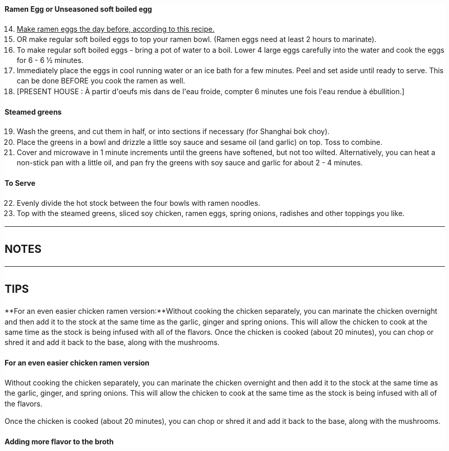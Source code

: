 #### **Ramen Egg or Unseasoned soft boiled egg**

14.  [Make ramen eggs the day before, according to this recipe.](https://www.theflavorbender.com/ramen-eggs-ajitsuke-tamago/)
15. OR make regular soft boiled eggs to top your ramen bowl. (Ramen eggs need at least 2 hours to marinate). 
16. To make regular soft boiled eggs - bring a pot of water to a boil. Lower 4 large eggs carefully into the water and cook the eggs for 6 - 6 ½ minutes.
17. Immediately place the eggs in cool running water or an ice bath for a few minutes. Peel and set aside until ready to serve. This can be done BEFORE you cook the ramen as well.
18. [PRESENT HOUSE : À partir d'oeufs mis dans de l'eau froide, compter 6 minutes une fois l'eau rendue à ébullition.]

#### **Steamed greens**

19. Wash the greens, and cut them in half, or into sections if necessary (for Shanghai bok choy).
20. Place the greens in a bowl and drizzle a little soy sauce and sesame oil (and garlic) on top. Toss to combine.
21. Cover and microwave in 1 minute increments until the greens have softened, but not too wilted. Alternatively, you can heat a non-stick pan with a little oil, and pan fry the greens with soy sauce and garlic for about 2 - 4 minutes.
    
#### **To Serve**

22. Evenly divide the hot stock between the four bowls with ramen noodles.
23. Top with the steamed greens, sliced soy chicken, ramen eggs, spring onions, radishes and other toppings you like.

---
## NOTES



---
## TIPS

**For an even easier chicken ramen version:**Without cooking the chicken separately, you can marinate the chicken overnight and then add it to the stock at the same time as the garlic, ginger and spring onions. This will allow the chicken to cook at the same time as the stock is being infused with all of the flavors. Once the chicken is cooked (about 20 minutes), you can chop or shred it and add it back to the base, along with the mushrooms.

#### For an even easier chicken ramen version

Without cooking the chicken separately, you can marinate the chicken overnight and then add it to the stock at the same time as the garlic, ginger, and spring onions. This will allow the chicken to cook at the same time as the stock is being infused with all of the flavors.

Once the chicken is cooked (about 20 minutes), you can chop or shred it and add it back to the base, along with the mushrooms.

#### Adding more flavor to the broth

